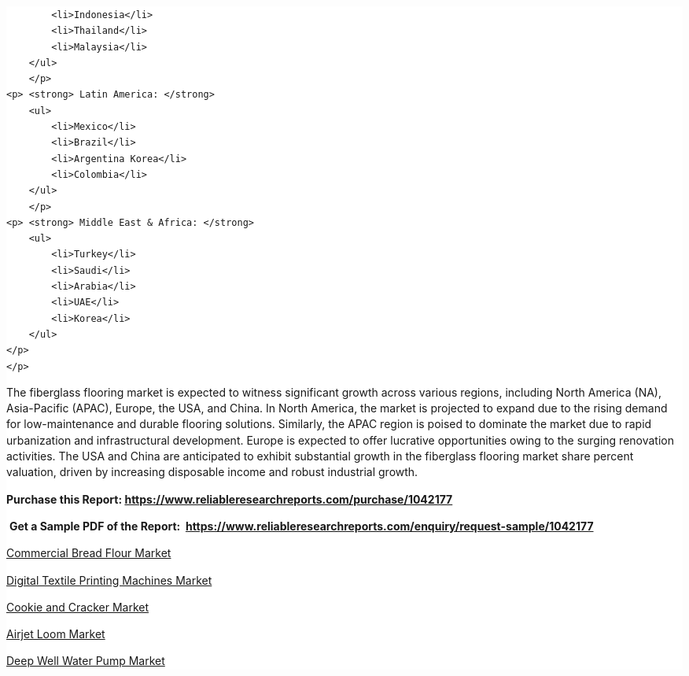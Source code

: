            <li>Indonesia</li>
            <li>Thailand</li>
            <li>Malaysia</li>
        </ul>
        </p> 
    <p> <strong> Latin America: </strong>
        <ul>
            <li>Mexico</li>
            <li>Brazil</li>
            <li>Argentina Korea</li>
            <li>Colombia</li>
        </ul>
        </p> 
    <p> <strong> Middle East & Africa: </strong>
        <ul>
            <li>Turkey</li>
            <li>Saudi</li>
            <li>Arabia</li>
            <li>UAE</li>
            <li>Korea</li>
        </ul>
    </p>
    </p>
<p><p>The fiberglass flooring market is expected to witness significant growth across various regions, including North America (NA), Asia-Pacific (APAC), Europe, the USA, and China. In North America, the market is projected to expand due to the rising demand for low-maintenance and durable flooring solutions. Similarly, the APAC region is poised to dominate the market due to rapid urbanization and infrastructural development. Europe is expected to offer lucrative opportunities owing to the surging renovation activities. The USA and China are anticipated to exhibit substantial growth in the fiberglass flooring market share percent valuation, driven by increasing disposable income and robust industrial growth.</p></p>
<p><strong>Purchase this Report: <a href="https://www.reliableresearchreports.com/purchase/1042177">https://www.reliableresearchreports.com/purchase/1042177</a></strong></p>
<p>&nbsp;<strong>Get a Sample PDF of the Report:&nbsp;&nbsp;<a href="https://www.reliableresearchreports.com/enquiry/request-sample/1042177">https://www.reliableresearchreports.com/enquiry/request-sample/1042177</a></strong></p>
<p><strong></strong></p>
<p><p><a href="https://medium.com/@digitaldiviner12/commercial-bread-flour-market-research-report-its-history-and-forecast-2023-to-2030-244b6afdf2c7">Commercial Bread Flour Market</a></p><p><a href="https://medium.com/@soledadroob625/analyzing-digital-textile-printing-machines-market-global-industry-perspective-and-forecast-2023-1d0634a97e39">Digital Textile Printing Machines Market</a></p><p><a href="https://medium.com/@miningmaster/cookie-and-cracker-market-report-reveals-the-latest-trends-and-growth-opportunities-of-this-market-9b4fbd706027">Cookie and Cracker Market</a></p><p><a href="https://medium.com/@elzaziemann1943/airjet-loom-market-size-and-market-trends-complete-industry-overview-2023-to-2030-b998a2c3a2e0">Airjet Loom Market</a></p><p><a href="https://medium.com/@soledadhane827/deep-well-water-pump-market-size-and-market-trends-complete-industry-overview-2023-to-2030-253ae6e4ff1c">Deep Well Water Pump Market</a></p></p>